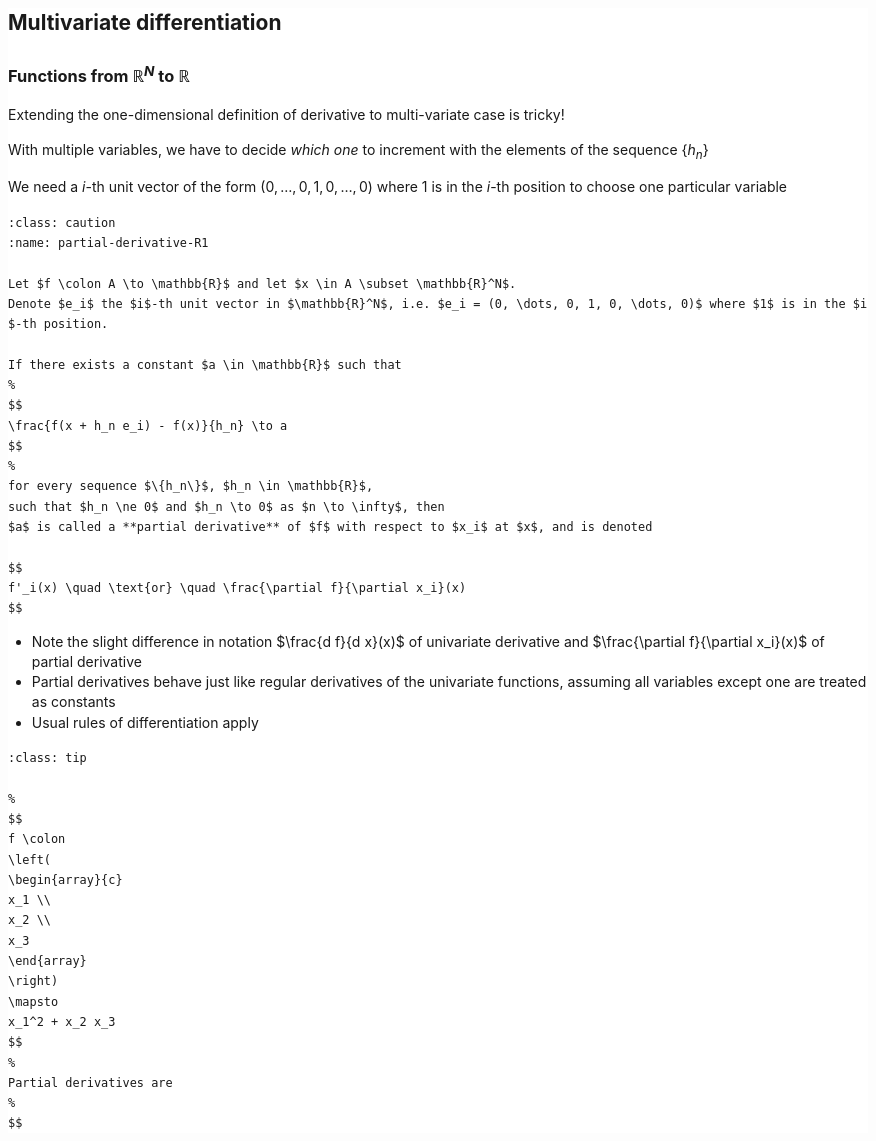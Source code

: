 






## Multivariate differentiation


### Functions from $\mathbb{R}^N$ to $\mathbb{R}$

Extending the one-dimensional definition of derivative to multi-variate case is tricky!

With multiple variables, we have to decide *which one* to increment with the elements of the sequence $\{h_n\}$

We need a $i$-th unit vector of the form $(0, \dots, 0, 1, 0, \dots, 0)$ where $1$ is in the $i$-th position to choose one particular variable

```{admonition} Definition
:class: caution
:name: partial-derivative-R1

Let $f \colon A \to \mathbb{R}$ and let $x \in A \subset \mathbb{R}^N$.
Denote $e_i$ the $i$-th unit vector in $\mathbb{R}^N$, i.e. $e_i = (0, \dots, 0, 1, 0, \dots, 0)$ where $1$ is in the $i$-th position.

If there exists a constant $a \in \mathbb{R}$ such that 
%
$$
\frac{f(x + h_n e_i) - f(x)}{h_n} \to a
$$
%
for every sequence $\{h_n\}$, $h_n \in \mathbb{R}$, 
such that $h_n \ne 0$ and $h_n \to 0$ as $n \to \infty$, then 
$a$ is called a **partial derivative** of $f$ with respect to $x_i$ at $x$, and is denoted 

$$
f'_i(x) \quad \text{or} \quad \frac{\partial f}{\partial x_i}(x)
$$

```
- Note the slight difference in notation $\frac{d f}{d x}(x)$ of univariate derivative and $\frac{\partial f}{\partial x_i}(x)$ of partial derivative
- Partial derivatives behave just like regular derivatives of the univariate functions, assuming all variables except one are treated as constants
- Usual rules of differentiation apply

```{admonition} Example
:class: tip

%
$$
f \colon
\left(
\begin{array}{c}
x_1 \\
x_2 \\
x_3
\end{array}
\right)
\mapsto
x_1^2 + x_2 x_3
$$
%
Partial derivatives are
%
$$
```